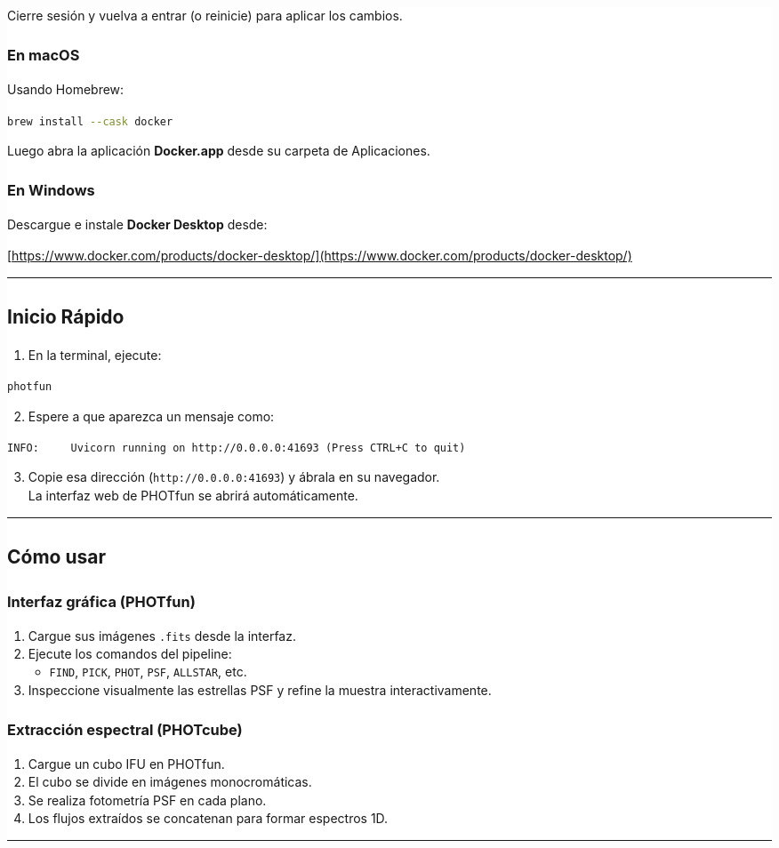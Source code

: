 Cierre sesión y vuelva a entrar (o reinicie) para aplicar los cambios.

### En macOS

Usando Homebrew:

```bash
brew install --cask docker
```

Luego abra la aplicación **Docker.app** desde su carpeta de Aplicaciones.

### En Windows

Descargue e instale **Docker Desktop** desde:

[https://www.docker.com/products/docker-desktop/](https://www.docker.com/products/docker-desktop/)

---

## Inicio Rápido

1. En la terminal, ejecute:

```bash
photfun
```

2. Espere a que aparezca un mensaje como:

```
INFO:     Uvicorn running on http://0.0.0.0:41693 (Press CTRL+C to quit)
```

3. Copie esa dirección (`http://0.0.0.0:41693`) y ábrala en su navegador.  
   La interfaz web de PHOTfun se abrirá automáticamente.

---

## Cómo usar

### Interfaz gráfica (PHOTfun)

1. Cargue sus imágenes `.fits` desde la interfaz.
2. Ejecute los comandos del pipeline:
   - `FIND`, `PICK`, `PHOT`, `PSF`, `ALLSTAR`, etc.
3. Inspeccione visualmente las estrellas PSF y refine la muestra interactivamente.

### Extracción espectral (PHOTcube)

1. Cargue un cubo IFU en PHOTfun.
2. El cubo se divide en imágenes monocromáticas.
3. Se realiza fotometría PSF en cada plano.
4. Los flujos extraídos se concatenan para formar espectros 1D.

---
